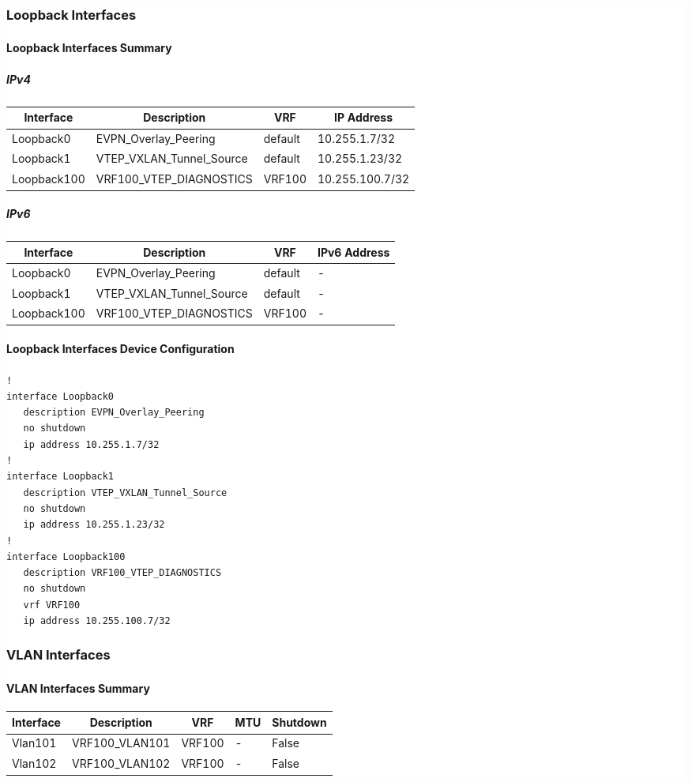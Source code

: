 ### Loopback Interfaces

#### Loopback Interfaces Summary

##### IPv4

| Interface | Description | VRF | IP Address |
| --------- | ----------- | --- | ---------- |
| Loopback0 | EVPN_Overlay_Peering | default | 10.255.1.7/32 |
| Loopback1 | VTEP_VXLAN_Tunnel_Source | default | 10.255.1.23/32 |
| Loopback100 | VRF100_VTEP_DIAGNOSTICS | VRF100 | 10.255.100.7/32 |

##### IPv6

| Interface | Description | VRF | IPv6 Address |
| --------- | ----------- | --- | ------------ |
| Loopback0 | EVPN_Overlay_Peering | default | - |
| Loopback1 | VTEP_VXLAN_Tunnel_Source | default | - |
| Loopback100 | VRF100_VTEP_DIAGNOSTICS | VRF100 | - |

#### Loopback Interfaces Device Configuration

```eos
!
interface Loopback0
   description EVPN_Overlay_Peering
   no shutdown
   ip address 10.255.1.7/32
!
interface Loopback1
   description VTEP_VXLAN_Tunnel_Source
   no shutdown
   ip address 10.255.1.23/32
!
interface Loopback100
   description VRF100_VTEP_DIAGNOSTICS
   no shutdown
   vrf VRF100
   ip address 10.255.100.7/32
```

### VLAN Interfaces

#### VLAN Interfaces Summary

| Interface | Description | VRF |  MTU | Shutdown |
| --------- | ----------- | --- | ---- | -------- |
| Vlan101 | VRF100_VLAN101 | VRF100 | - | False |
| Vlan102 | VRF100_VLAN102 | VRF100 | - | False |
